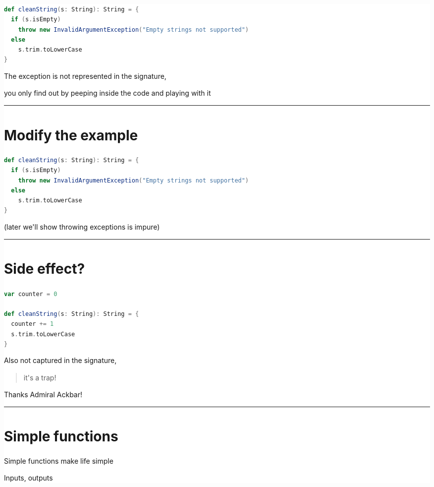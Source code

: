 ```scala
def cleanString(s: String): String = {
  if (s.isEmpty)
    throw new InvalidArgumentException("Empty strings not supported")
  else
    s.trim.toLowerCase
}
```

The exception is not represented in the signature,

you only find out by peeping inside the code and playing with it

---

# Modify the example

```scala
def cleanString(s: String): String = {
  if (s.isEmpty)
    throw new InvalidArgumentException("Empty strings not supported")
  else
    s.trim.toLowerCase
}
```

(later we'll show throwing exceptions is impure)

---

# Side effect?

```scala
var counter = 0

def cleanString(s: String): String = {
  counter += 1
  s.trim.toLowerCase
}
```

Also not captured in the signature,

> it's a trap!

Thanks Admiral Ackbar!

---

# Simple functions

Simple functions make life simple

Inputs, outputs
